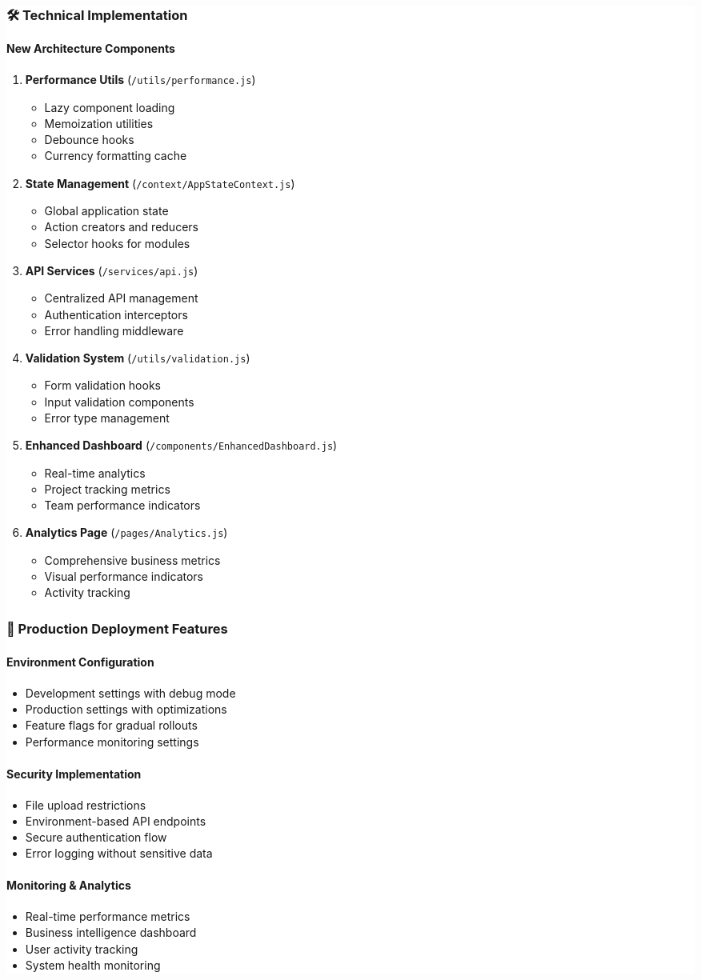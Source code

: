 ### 🛠️ Technical Implementation

#### New Architecture Components

1. **Performance Utils** (`/utils/performance.js`)
   - Lazy component loading
   - Memoization utilities
   - Debounce hooks
   - Currency formatting cache

2. **State Management** (`/context/AppStateContext.js`)
   - Global application state
   - Action creators and reducers
   - Selector hooks for modules

3. **API Services** (`/services/api.js`)
   - Centralized API management
   - Authentication interceptors
   - Error handling middleware

4. **Validation System** (`/utils/validation.js`)
   - Form validation hooks
   - Input validation components
   - Error type management

5. **Enhanced Dashboard** (`/components/EnhancedDashboard.js`)
   - Real-time analytics
   - Project tracking metrics
   - Team performance indicators

6. **Analytics Page** (`/pages/Analytics.js`)
   - Comprehensive business metrics
   - Visual performance indicators
   - Activity tracking

### 🚀 Production Deployment Features

#### Environment Configuration
- Development settings with debug mode
- Production settings with optimizations
- Feature flags for gradual rollouts
- Performance monitoring settings

#### Security Implementation
- File upload restrictions
- Environment-based API endpoints
- Secure authentication flow
- Error logging without sensitive data

#### Monitoring & Analytics
- Real-time performance metrics
- Business intelligence dashboard
- User activity tracking
- System health monitoring
